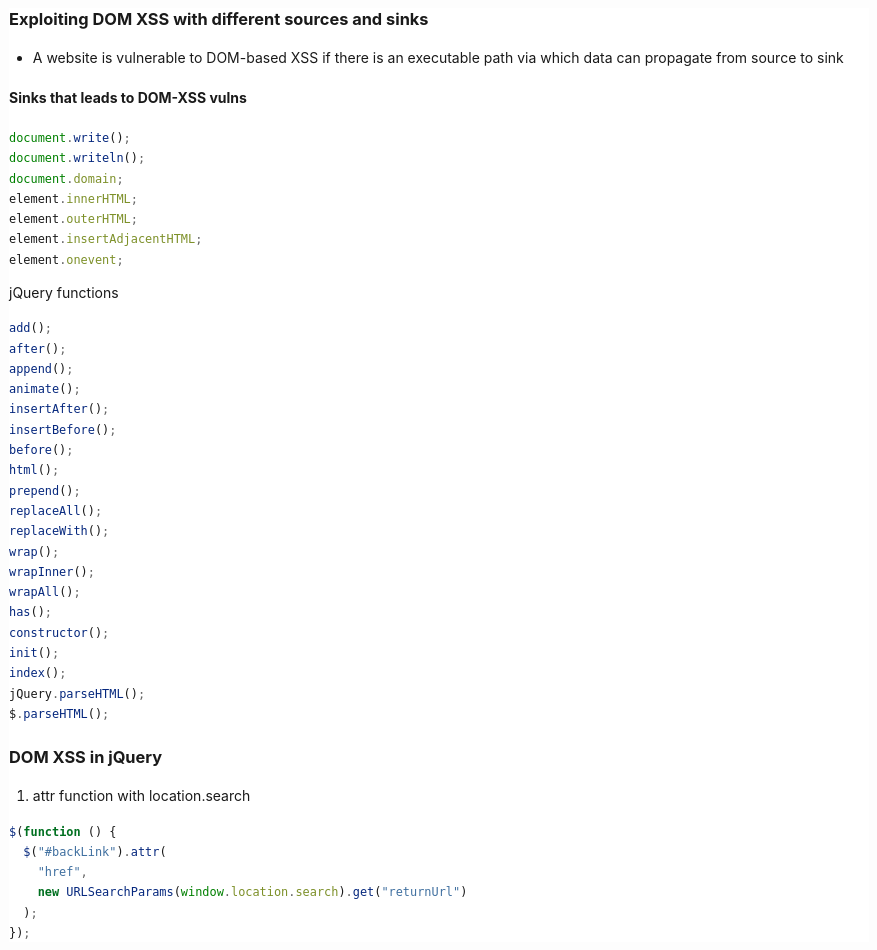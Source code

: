 ### Exploiting DOM XSS with different sources and sinks

- A website is vulnerable to DOM-based XSS if there is an executable path via which data can propagate from source to sink

#### Sinks that leads to DOM-XSS vulns

```js
document.write();
document.writeln();
document.domain;
element.innerHTML;
element.outerHTML;
element.insertAdjacentHTML;
element.onevent;
```

jQuery functions

```js
add();
after();
append();
animate();
insertAfter();
insertBefore();
before();
html();
prepend();
replaceAll();
replaceWith();
wrap();
wrapInner();
wrapAll();
has();
constructor();
init();
index();
jQuery.parseHTML();
$.parseHTML();
```

### DOM XSS in jQuery

1. attr function with location.search

```js
$(function () {
  $("#backLink").attr(
    "href",
    new URLSearchParams(window.location.search).get("returnUrl")
  );
});
```
